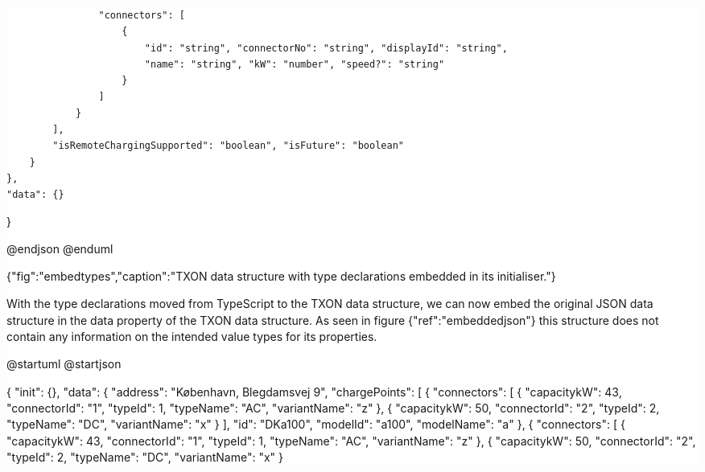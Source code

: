                     "connectors": [
                        {
                            "id": "string", "connectorNo": "string", "displayId": "string",
                            "name": "string", "kW": "number", "speed?": "string"
                        }
                    ]
                }
            ],
            "isRemoteChargingSupported": "boolean", "isFuture": "boolean"
        }
    },
    "data": {}
}

@endjson
@enduml

{"fig":"embedtypes","caption":"TXON data structure with type declarations embedded in its initialiser."}




With the type declarations moved from TypeScript to the TXON data structure, we can now embed the original JSON data structure in the data property of the TXON data structure. As seen in figure {"ref":"embeddedjson"} this structure does not contain any information on the intended value types for its properties.

@startuml
@startjson

<style>
jsonDiagram {
    BackGroundColor transparent
    node {
        BackGroundColor white
    }
}
</style>

{
    "init": {},
    "data": {
        "address": "København, Blegdamsvej 9",
        "chargePoints": [
            {
                "connectors": [
                    {
                        "capacitykW": 43, "connectorId": "1", "typeId": 1, "typeName": "AC",
                        "variantName": "z"
                    },
                    {
                        "capacitykW": 50, "connectorId": "2", "typeId": 2, "typeName": "DC",
                        "variantName": "x"
                    }
                ],
                "id": "DKa100", "modelId": "a100", "modelName": "a"
            },
            {
                "connectors": [
                    {
                        "capacitykW": 43, "connectorId": "1", "typeId": 1, "typeName": "AC",
                        "variantName": "z"
                    },
                    {
                        "capacitykW": 50, "connectorId": "2", "typeId": 2, "typeName": "DC",
                        "variantName": "x"
                    }